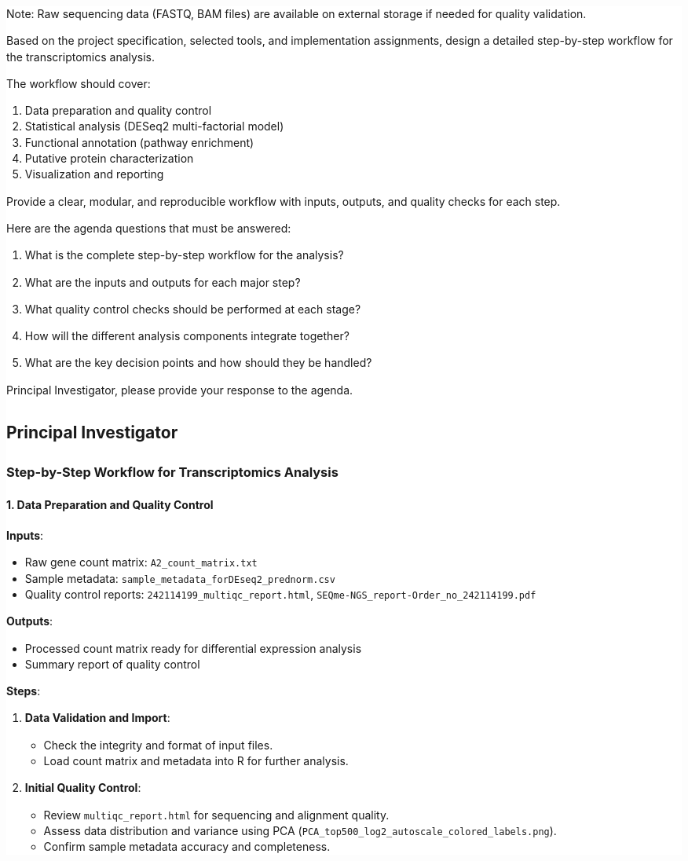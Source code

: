 Note: Raw sequencing data (FASTQ, BAM files) are available on external storage if needed for quality validation.


Based on the project specification, selected tools, and implementation assignments, design a detailed step-by-step workflow for the transcriptomics analysis.

The workflow should cover:
1. Data preparation and quality control
2. Statistical analysis (DESeq2 multi-factorial model)
3. Functional annotation (pathway enrichment)
4. Putative protein characterization
5. Visualization and reporting

Provide a clear, modular, and reproducible workflow with inputs, outputs, and quality checks for each step.


Here are the agenda questions that must be answered:

1. What is the complete step-by-step workflow for the analysis?

2. What are the inputs and outputs for each major step?

3. What quality control checks should be performed at each stage?

4. How will the different analysis components integrate together?

5. What are the key decision points and how should they be handled?

Principal Investigator, please provide your response to the agenda.

## Principal Investigator

### Step-by-Step Workflow for Transcriptomics Analysis

#### 1. Data Preparation and Quality Control

**Inputs**:
- Raw gene count matrix: `A2_count_matrix.txt`
- Sample metadata: `sample_metadata_forDEseq2_prednorm.csv`
- Quality control reports: `242114199_multiqc_report.html`, `SEQme-NGS_report-Order_no_242114199.pdf`

**Outputs**:
- Processed count matrix ready for differential expression analysis
- Summary report of quality control

**Steps**:
1. **Data Validation and Import**:
   - Check the integrity and format of input files.
   - Load count matrix and metadata into R for further analysis.

2. **Initial Quality Control**:
   - Review `multiqc_report.html` for sequencing and alignment quality.
   - Assess data distribution and variance using PCA (`PCA_top500_log2_autoscale_colored_labels.png`).
   - Confirm sample metadata accuracy and completeness.
